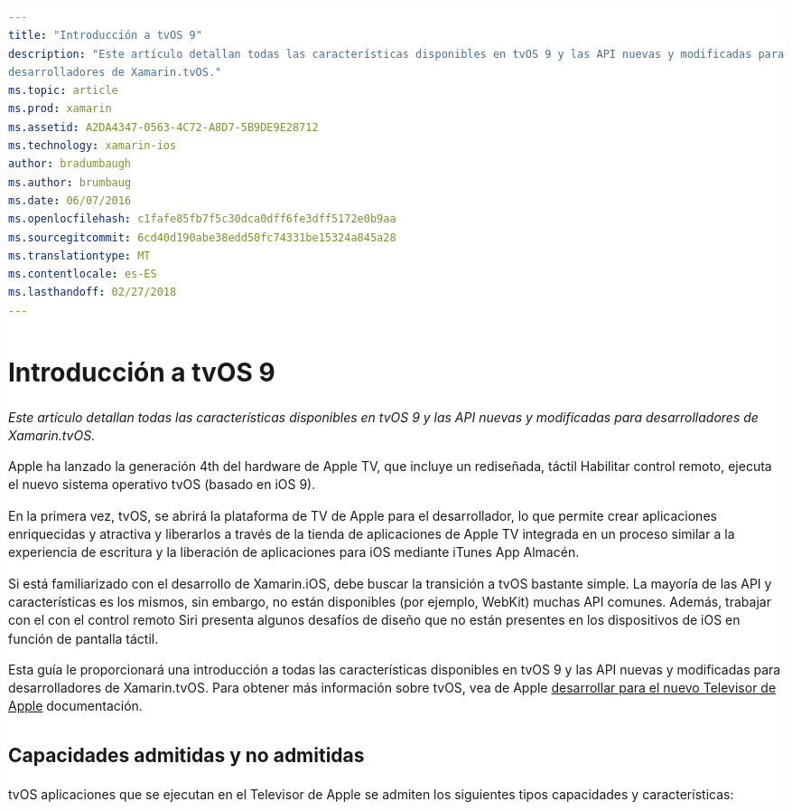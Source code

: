 ```yaml
---
title: "Introducción a tvOS 9"
description: "Este artículo detallan todas las características disponibles en tvOS 9 y las API nuevas y modificadas para desarrolladores de Xamarin.tvOS."
ms.topic: article
ms.prod: xamarin
ms.assetid: A2DA4347-0563-4C72-A8D7-5B9DE9E28712
ms.technology: xamarin-ios
author: bradumbaugh
ms.author: brumbaug
ms.date: 06/07/2016
ms.openlocfilehash: c1fafe85fb7f5c30dca0dff6fe3dff5172e0b9aa
ms.sourcegitcommit: 6cd40d190abe38edd50fc74331be15324a845a28
ms.translationtype: MT
ms.contentlocale: es-ES
ms.lasthandoff: 02/27/2018
---
```

# <a name="introduction-to-tvos-9"></a>Introducción a tvOS 9

_Este artículo detallan todas las características disponibles en tvOS 9 y las API nuevas y modificadas para desarrolladores de Xamarin.tvOS._


Apple ha lanzado la generación 4th del hardware de Apple TV, que incluye un rediseñada, táctil Habilitar control remoto, ejecuta el nuevo sistema operativo tvOS (basado en iOS 9).

En la primera vez, tvOS, se abrirá la plataforma de TV de Apple para el desarrollador, lo que permite crear aplicaciones enriquecidas y atractiva y liberarlos a través de la tienda de aplicaciones de Apple TV integrada en un proceso similar a la experiencia de escritura y la liberación de aplicaciones para iOS mediante iTunes App Almacén.

Si está familiarizado con el desarrollo de Xamarin.iOS, debe buscar la transición a tvOS bastante simple. La mayoría de las API y características es los mismos, sin embargo, no están disponibles (por ejemplo, WebKit) muchas API comunes. Además, trabajar con el con el control remoto Siri presenta algunos desafíos de diseño que no están presentes en los dispositivos de iOS en función de pantalla táctil.

Esta guía le proporcionará una introducción a todas las características disponibles en tvOS 9 y las API nuevas y modificadas para desarrolladores de Xamarin.tvOS. Para obtener más información sobre tvOS, vea de Apple [desarrollar para el nuevo Televisor de Apple](https://developer.apple.com/tvos/) documentación.

<a name="Supported-and-Unsupported-Capabilities" />

## <a name="supported-and-unsupported-capabilities"></a>Capacidades admitidas y no admitidas

tvOS aplicaciones que se ejecutan en el Televisor de Apple se admiten los siguientes tipos capacidades y características:
